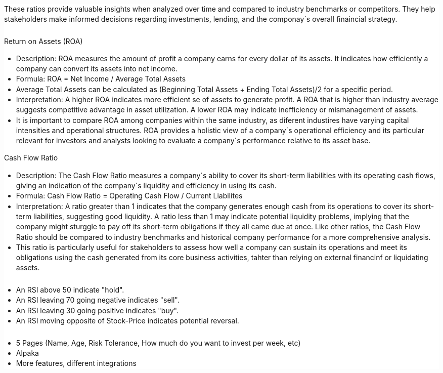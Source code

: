 
###
These ratios provide valuable insights when analyzed over time and compared to industry benchmarks or competitors. They help stakeholders make informed decisions regarding investments, lending, and the componay´s overall finaincial strategy.
###


Return on Assets (ROA)
* Description: ROA measures the amount of profit a company earns for every dollar of its assets. It indicates how efficiently a company can convert its assets into net income.
* Formula: ROA = Net Income / Average Total Assets
* Average Total Assets can be calculated as (Beginning Total Assets + Ending Total Assets)/2 for a specific period.
* Interpretation: A higher ROA indicates more efficient se of assets to generate profit. A ROA that is higher than industry average suggests competitive advantage in asset utilization. A lower ROA may indicate inefficiency or mismanagement of assets. 
* It is important to compare ROA among companies within the same industry, as diferent industires have varying capital intensities and operational structures. ROA provides a holistic view of a company´s operational efficiency and its particular relevant for investors and analysts looking to evaluate a company´s performance relative to its asset base.

Cash Flow Ratio 
* Description: The Cash Flow Ratio measures a company´s ability to cover its short-term liabilities with its operating cash flows, giving an indication of the company´s liquidity and efficiency in using its cash.
* Formula: Cash Flow Ratio = Operating Cash Flow / Current Liabilites
* Interpretation: A ratio greater than 1 indicates that the company generates enough cash from its operations to cover its short-term liabilities, suggesting good liquidity. A ratio less than 1 may indicate potential liquidity problems, implying that the company might sturggle to pay off its short-term obligations if they all came due at once. Like other ratios, the Cash Flow Ratio should be compared to industry benchmarks and historical company performance for a more comprehensive analysis.
* This ratio is particularly useful for stakeholders to assess how well a company can sustain its operations and meet its obligations using the cash generated from its core business activities, tahter than relying on external financinf or liquidating assets.


#####
- An RSI above 50 indicate "hold".
- An RSI leaving 70 going negative indicates "sell".
- An RSI leaving 30 going positive indicates "buy".
- An RSI moving opposite of Stock-Price indicates potential reversal. 

#####
- 5 Pages (Name, Age, Risk Tolerance, How much do you want to invest per week, etc)
- Alpaka
- More features, different integrations

